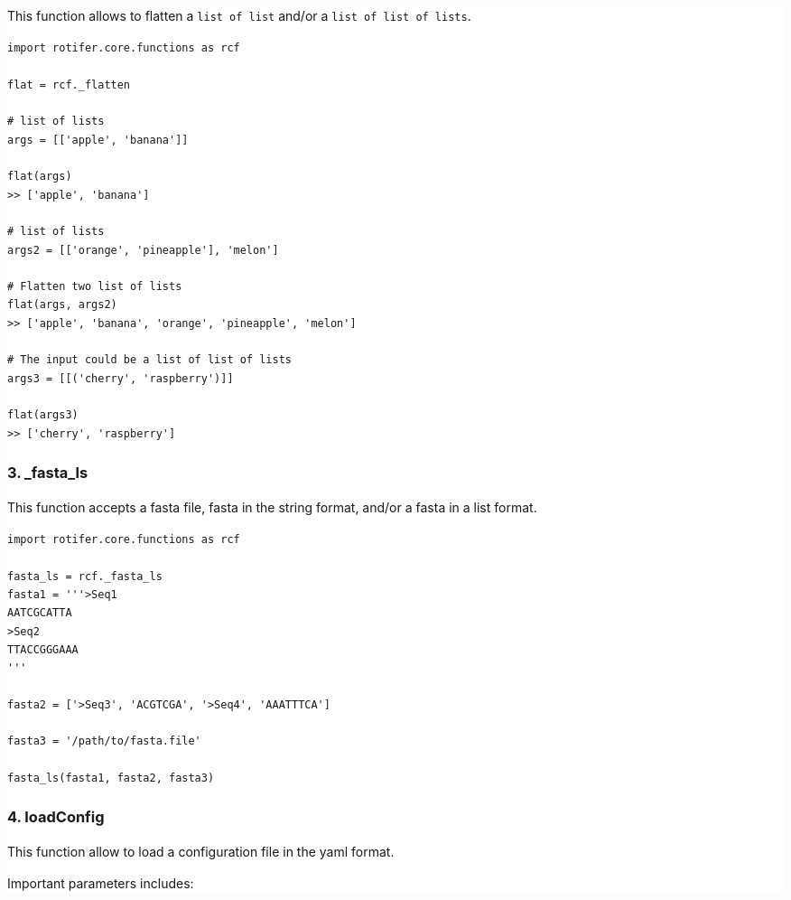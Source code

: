 This function allows to flatten a `list of list` and/or a `list of list of lists`.

```python3
import rotifer.core.functions as rcf

flat = rcf._flatten

# list of lists
args = [['apple', 'banana']]

flat(args)
>> ['apple', 'banana']

# list of lists
args2 = [['orange', 'pineapple'], 'melon']

# Flatten two list of lists
flat(args, args2)
>> ['apple', 'banana', 'orange', 'pineapple', 'melon']

# The input could be a list of list of lists
args3 = [[('cherry', 'raspberry')]]

flat(args3)
>> ['cherry', 'raspberry']
```

### <a name = "fastals" >3. _fasta_ls</a>

This function accepts a fasta file, fasta in the string format, and/or a fasta in a list format.

```python3
import rotifer.core.functions as rcf

fasta_ls = rcf._fasta_ls
fasta1 = '''>Seq1
AATCGCATTA
>Seq2
TTACCGGGAAA
'''

fasta2 = ['>Seq3', 'ACGTCGA', '>Seq4', 'AAATTTCA']

fasta3 = '/path/to/fasta.file'

fasta_ls(fasta1, fasta2, fasta3)
```

### <a name = "loadconfig" >4. loadConfig</a>
This function allow to load a configuration file in the yaml format.

Important parameters includes:

<center>

